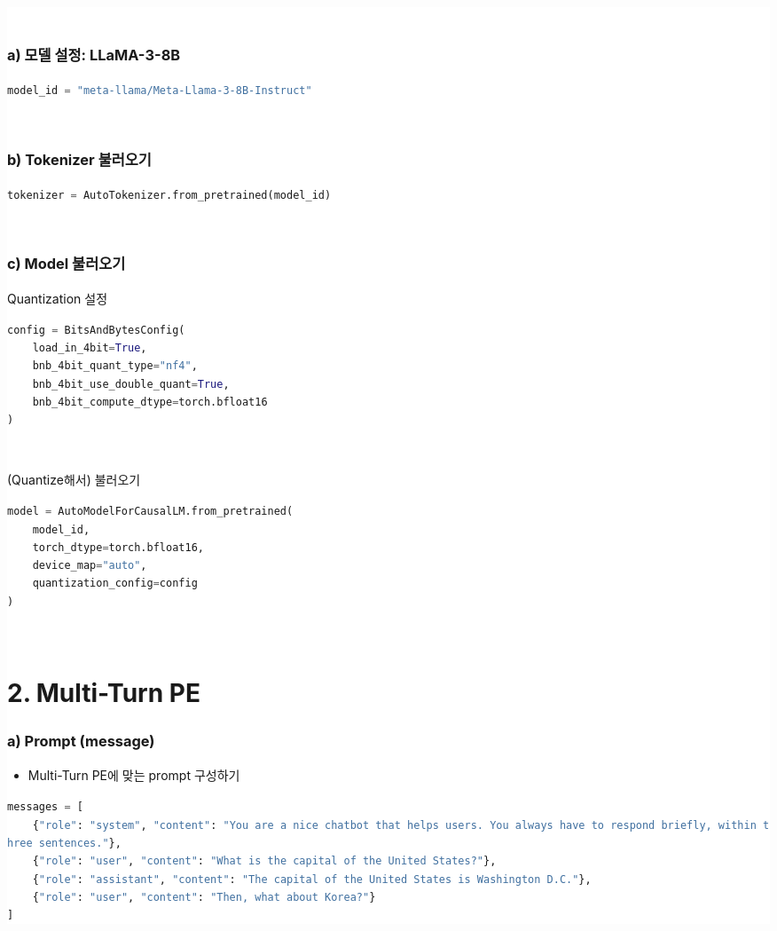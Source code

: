 <br>

### a) 모델 설정: LLaMA-3-8B

```python
model_id = "meta-llama/Meta-Llama-3-8B-Instruct"
```

<br>

### b) Tokenizer 불러오기

```python
tokenizer = AutoTokenizer.from_pretrained(model_id)
```

<br>

### c) Model 불러오기

Quantization 설정

```python
config = BitsAndBytesConfig(
    load_in_4bit=True,
    bnb_4bit_quant_type="nf4",
    bnb_4bit_use_double_quant=True,
    bnb_4bit_compute_dtype=torch.bfloat16
)
```

<br>

(Quantize해서) 불러오기

```python
model = AutoModelForCausalLM.from_pretrained(
    model_id,
    torch_dtype=torch.bfloat16, 
    device_map="auto",          
    quantization_config=config  
)
```

<br>

# 2. Multi-Turn PE

### a) Prompt (message)

- Multi-Turn PE에 맞는 prompt 구성하기

```python
messages = [
    {"role": "system", "content": "You are a nice chatbot that helps users. You always have to respond briefly, within three sentences."},
    {"role": "user", "content": "What is the capital of the United States?"},
    {"role": "assistant", "content": "The capital of the United States is Washington D.C."},
    {"role": "user", "content": "Then, what about Korea?"}
]
```
